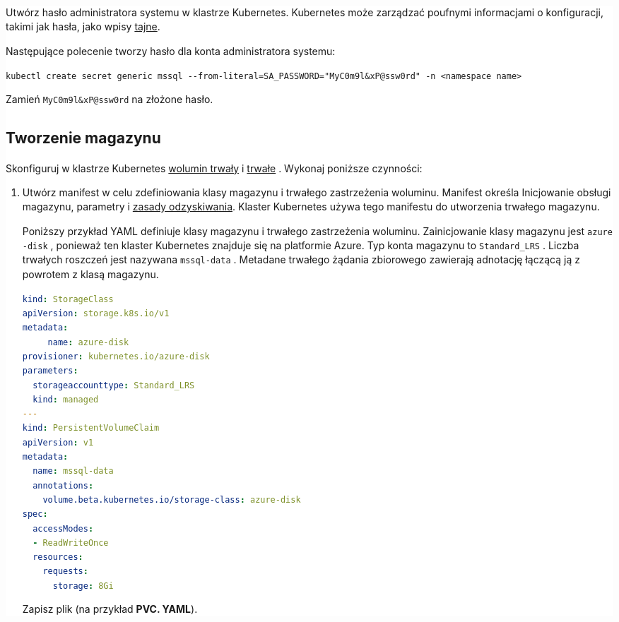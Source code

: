 Utwórz hasło administratora systemu w klastrze Kubernetes. Kubernetes może zarządzać poufnymi informacjami o konfiguracji, takimi jak hasła, jako wpisy [tajne](https://kubernetes.io/docs/concepts/configuration/secret/).

Następujące polecenie tworzy hasło dla konta administratora systemu:

   ```azurecli
   kubectl create secret generic mssql --from-literal=SA_PASSWORD="MyC0m9l&xP@ssw0rd" -n <namespace name>
   ```  

   Zamień `MyC0m9l&xP@ssw0rd` na złożone hasło.

## <a name="create-storage"></a>Tworzenie magazynu

Skonfiguruj w klastrze Kubernetes [wolumin trwały](https://kubernetes.io/docs/concepts/storage/persistent-volumes/) i [trwałe](https://kubernetes.io/docs/concepts/storage/persistent-volumes/#persistent-volume-claim-protection) . Wykonaj poniższe czynności: 

1. Utwórz manifest w celu zdefiniowania klasy magazynu i trwałego zastrzeżenia woluminu.  Manifest określa Inicjowanie obsługi magazynu, parametry i [zasady odzyskiwania](https://kubernetes.io/docs/concepts/storage/persistent-volumes/#reclaiming). Klaster Kubernetes używa tego manifestu do utworzenia trwałego magazynu. 

   Poniższy przykład YAML definiuje klasy magazynu i trwałego zastrzeżenia woluminu. Zainicjowanie klasy magazynu jest `azure-disk` , ponieważ ten klaster Kubernetes znajduje się na platformie Azure. Typ konta magazynu to `Standard_LRS` . Liczba trwałych roszczeń jest nazywana `mssql-data` . Metadane trwałego żądania zbiorowego zawierają adnotację łączącą ją z powrotem z klasą magazynu. 

   ```yaml
   kind: StorageClass
   apiVersion: storage.k8s.io/v1
   metadata:
        name: azure-disk
   provisioner: kubernetes.io/azure-disk
   parameters:
     storageaccounttype: Standard_LRS
     kind: managed
   ---
   kind: PersistentVolumeClaim
   apiVersion: v1
   metadata:
     name: mssql-data
     annotations:
       volume.beta.kubernetes.io/storage-class: azure-disk
   spec:
     accessModes:
     - ReadWriteOnce
     resources:
       requests:
         storage: 8Gi
   ```

   Zapisz plik (na przykład **PVC. YAML**).
